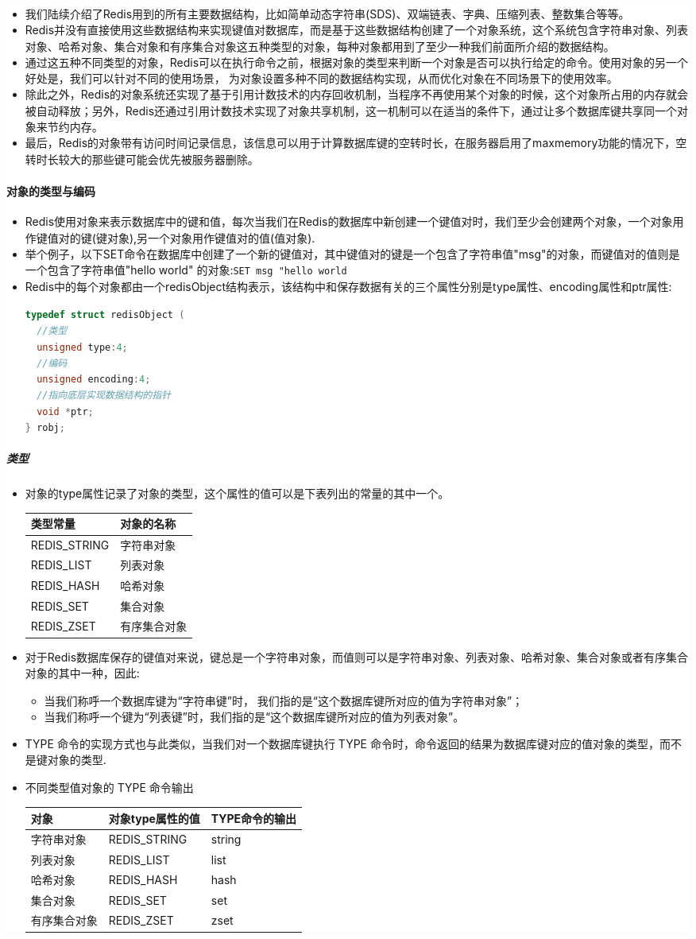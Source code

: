 * 我们陆续介绍了Redis用到的所有主要数据结构，比如简单动态字符串(SDS)、双端链表、字典、压缩列表、整数集合等等。
* Redis并没有直接使用这些数据结构来实现键值对数据库，而是基于这些数据结构创建了一个对象系统，这个系统包含字符串对象、列表对象、哈希对象、集合对象和有序集合对象这五种类型的对象，每种对象都用到了至少一种我们前面所介绍的数据结构。
* 通过这五种不同类型的对象，Redis可以在执行命令之前，根据对象的类型来判断一个对象是否可以执行给定的命令。使用对象的另一个好处是，我们可以针对不同的使用场景， 为对象设置多种不同的数据结构实现，从而优化对象在不同场景下的使用效率。
* 除此之外，Redis的对象系统还实现了基于引用计数技术的内存回收机制，当程序不再使用某个对象的时候，这个对象所占用的内存就会被自动释放；另外，Redis还通过引用计数技术实现了对象共享机制，这一机制可以在适当的条件下，通过让多个数据库键共享同一个对象来节约内存。
* 最后，Redis的对象带有访问时间记录信息，该信息可以用于计算数据库键的空转时长，在服务器启用了maxmemory功能的情况下，空转时长较大的那些键可能会优先被服务器删除。

#### 对象的类型与编码
* Redis使用对象来表示数据库中的键和值，每次当我们在Redis的数据库中新创建一个键值对时，我们至少会创建两个对象，一个对象用作键值对的键(键对象),另一个对象用作键值对的值(值对象).
* 举个例子，以下SET命令在数据库中创建了一个新的键值对，其中键值对的键是一个包含了字符串值"msg"的对象，而键值对的值则是一个包含了字符串值"hello world" 的对象:`SET msg "hello world`
* Redis中的每个对象都由一个redisObject结构表示，该结构中和保存数据有关的三个属性分别是type属性、encoding属性和ptr属性:
  ```c
  typedef struct redisObject (
    //类型
    unsigned type:4;
    //编码
    unsigned encoding:4;
    //指向底层实现数据结构的指针
    void *ptr;
  } robj;
  ```

##### 类型
* 对象的type属性记录了对象的类型，这个属性的值可以是下表列出的常量的其中一个。

  | 类型常量     | 对象的名称   |
  | ------------ | ------------ |
  | REDIS_STRING | 字符串对象   |
  | REDIS_LIST   | 列表对象     |
  | REDIS_HASH   | 哈希对象     |
  | REDIS_SET    | 集合对象     |
  | REDIS_ZSET   | 有序集合对象 |
  
* 对于Redis数据库保存的键值对来说，键总是一个字符串对象，而值则可以是字符串对象、列表对象、哈希对象、集合对象或者有序集合对象的其中一种，因此:
  * 当我们称呼一个数据库键为“字符串键”时， 我们指的是“这个数据库键所对应的值为字符串对象”；
  * 当我们称呼一个键为“列表键”时，我们指的是“这个数据库键所对应的值为列表对象”。
* TYPE 命令的实现方式也与此类似，当我们对一个数据库键执行 TYPE 命令时，命令返回的结果为数据库键对应的值对象的类型，而不是键对象的类型.
* 不同类型值对象的 TYPE 命令输出

  | 对象         | 对象type属性的值 | TYPE命令的输出 |
  | ------------ | ---------------- | -------------- |
  | 字符串对象   | REDIS_STRING     | string         |
  | 列表对象     | REDIS_LIST       | list           |
  | 哈希对象     | REDIS_HASH       | hash           |
  | 集合对象     | REDIS_SET        | set            |
  | 有序集合对象  | REDIS_ZSET        | zset           |
